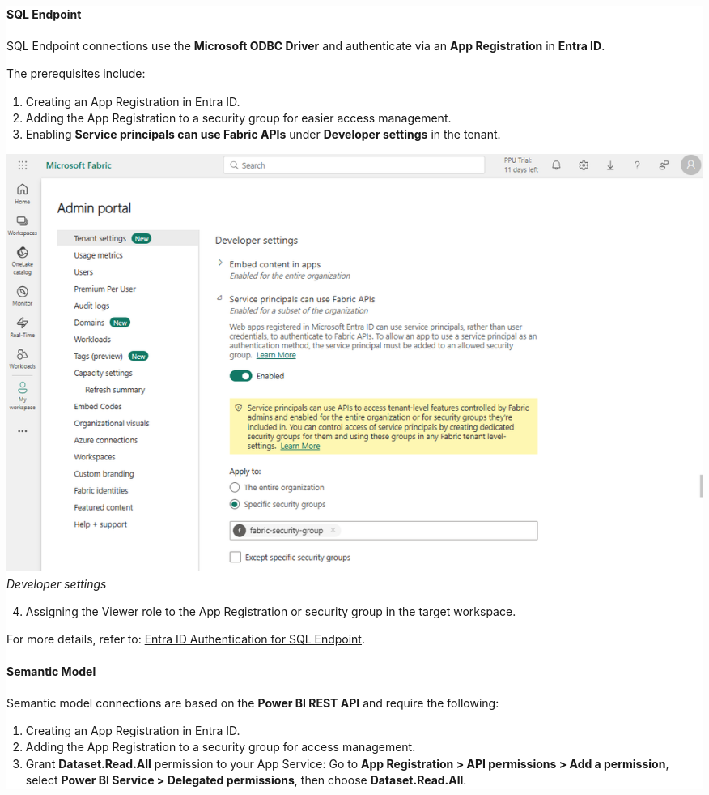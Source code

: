#### **SQL Endpoint**

SQL Endpoint connections use the **Microsoft ODBC Driver** and authenticate via an **App Registration** in **Entra ID**.

The prerequisites include:

1. Creating an App Registration in Entra ID.
2. Adding the App Registration to a security group for easier access management.
3. Enabling **Service principals can use Fabric APIs** under **Developer settings** in the tenant.

![Fabric Configuration - Semantic Model](../media/semantic-model-configuration02.png)  
*Developer settings*

4. Assigning the Viewer role to the App Registration or security group in the target workspace.

For more details, refer to: [Entra ID Authentication for SQL Endpoint](https://learn.microsoft.com/en-us/fabric/data-warehouse/entra-id-authentication).

#### **Semantic Model**

Semantic model connections are based on the **Power BI REST API** and require the following:

1. Creating an App Registration in Entra ID.
2. Adding the App Registration to a security group for access management.
3. Grant **Dataset.Read.All** permission to your App Service: Go to **App Registration > API permissions > Add a permission**, select **Power BI Service > Delegated permissions**, then choose **Dataset.Read.All**.
